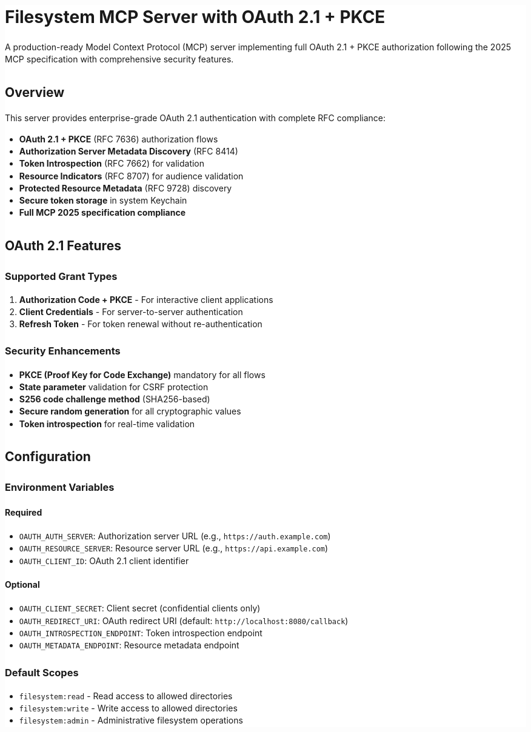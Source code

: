# Filesystem MCP Server with OAuth 2.1 + PKCE

A production-ready Model Context Protocol (MCP) server implementing full OAuth 2.1 + PKCE authorization following the 2025 MCP specification with comprehensive security features.

## Overview

This server provides enterprise-grade OAuth 2.1 authentication with complete RFC compliance:

- **OAuth 2.1 + PKCE** (RFC 7636) authorization flows
- **Authorization Server Metadata Discovery** (RFC 8414)
- **Token Introspection** (RFC 7662) for validation
- **Resource Indicators** (RFC 8707) for audience validation
- **Protected Resource Metadata** (RFC 9728) discovery
- **Secure token storage** in system Keychain
- **Full MCP 2025 specification compliance**

## OAuth 2.1 Features

### Supported Grant Types
1. **Authorization Code + PKCE** - For interactive client applications
2. **Client Credentials** - For server-to-server authentication  
3. **Refresh Token** - For token renewal without re-authentication

### Security Enhancements
- **PKCE (Proof Key for Code Exchange)** mandatory for all flows
- **State parameter** validation for CSRF protection
- **S256 code challenge method** (SHA256-based)
- **Secure random generation** for all cryptographic values
- **Token introspection** for real-time validation

## Configuration

### Environment Variables

#### Required
- `OAUTH_AUTH_SERVER`: Authorization server URL (e.g., `https://auth.example.com`)
- `OAUTH_RESOURCE_SERVER`: Resource server URL (e.g., `https://api.example.com`)
- `OAUTH_CLIENT_ID`: OAuth 2.1 client identifier

#### Optional
- `OAUTH_CLIENT_SECRET`: Client secret (confidential clients only)
- `OAUTH_REDIRECT_URI`: OAuth redirect URI (default: `http://localhost:8080/callback`)
- `OAUTH_INTROSPECTION_ENDPOINT`: Token introspection endpoint
- `OAUTH_METADATA_ENDPOINT`: Resource metadata endpoint

### Default Scopes
- `filesystem:read` - Read access to allowed directories
- `filesystem:write` - Write access to allowed directories  
- `filesystem:admin` - Administrative filesystem operations
